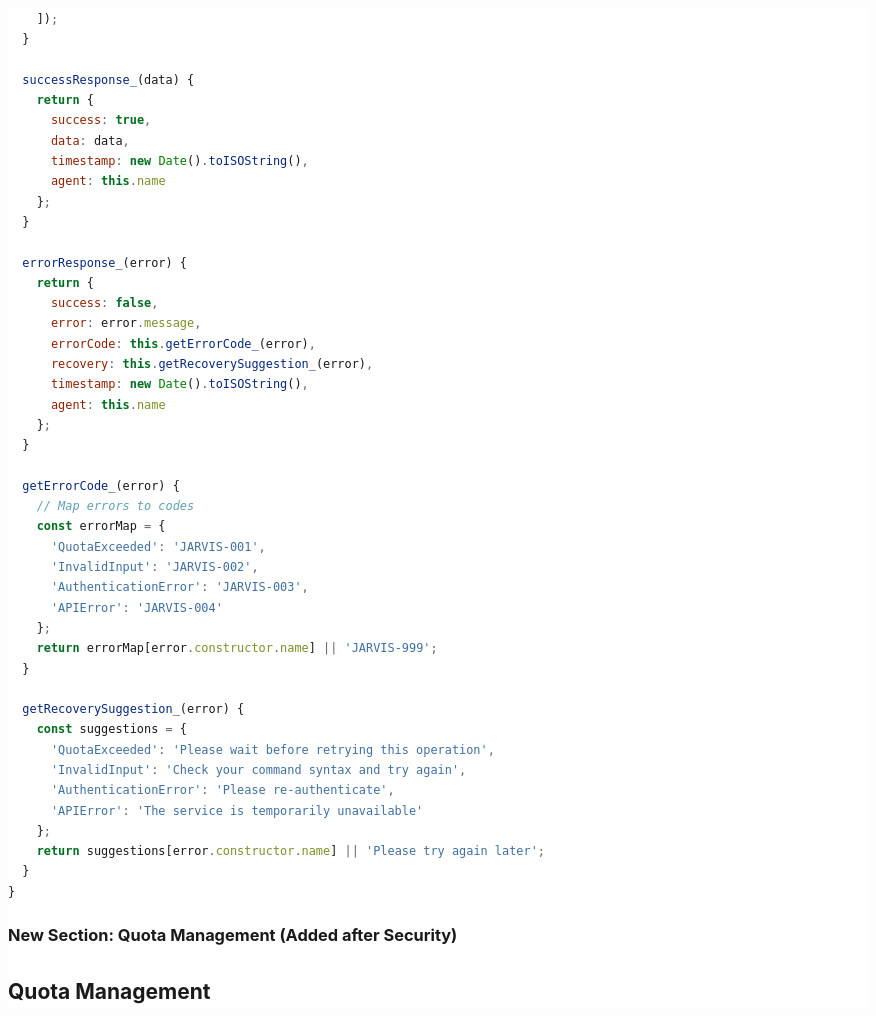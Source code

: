 ```javascript
    ]);
  }
  
  successResponse_(data) {
    return {
      success: true,
      data: data,
      timestamp: new Date().toISOString(),
      agent: this.name
    };
  }
  
  errorResponse_(error) {
    return {
      success: false,
      error: error.message,
      errorCode: this.getErrorCode_(error),
      recovery: this.getRecoverySuggestion_(error),
      timestamp: new Date().toISOString(),
      agent: this.name
    };
  }
  
  getErrorCode_(error) {
    // Map errors to codes
    const errorMap = {
      'QuotaExceeded': 'JARVIS-001',
      'InvalidInput': 'JARVIS-002',
      'AuthenticationError': 'JARVIS-003',
      'APIError': 'JARVIS-004'
    };
    return errorMap[error.constructor.name] || 'JARVIS-999';
  }
  
  getRecoverySuggestion_(error) {
    const suggestions = {
      'QuotaExceeded': 'Please wait before retrying this operation',
      'InvalidInput': 'Check your command syntax and try again',
      'AuthenticationError': 'Please re-authenticate',
      'APIError': 'The service is temporarily unavailable'
    };
    return suggestions[error.constructor.name] || 'Please try again later';
  }
}
```

### New Section: Quota Management (Added after Security)

## Quota Management
